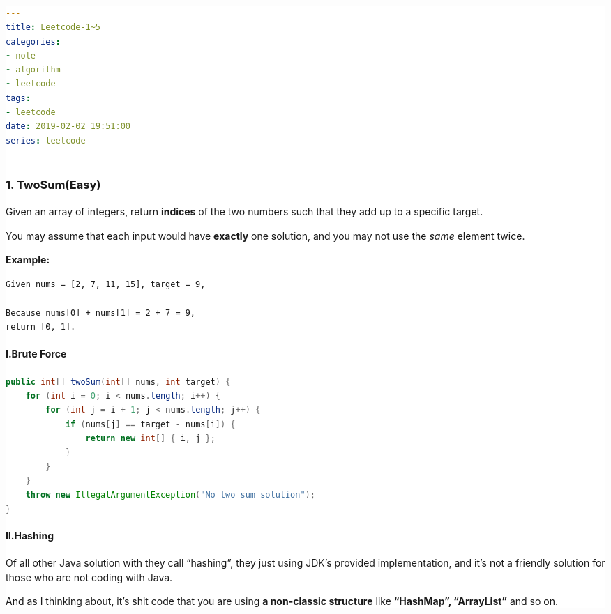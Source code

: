 ```yaml
---
title: Leetcode-1~5
categories:
- note
- algorithm
- leetcode
tags:
- leetcode
date: 2019-02-02 19:51:00
series: leetcode
---
```




### 1. TwoSum(Easy)

Given an array of integers, return **indices** of the two numbers such that they add up to a specific target.

You may assume that each input would have **exactly** one solution, and you may not use the *same* element twice.

**Example:**

```
Given nums = [2, 7, 11, 15], target = 9,

Because nums[0] + nums[1] = 2 + 7 = 9,
return [0, 1].
```

#### Ⅰ.Brute Force

``` java
public int[] twoSum(int[] nums, int target) {
    for (int i = 0; i < nums.length; i++) {
        for (int j = i + 1; j < nums.length; j++) {
            if (nums[j] == target - nums[i]) {
                return new int[] { i, j };
            }
        }
    }
    throw new IllegalArgumentException("No two sum solution");
}
```

#### Ⅱ.Hashing

Of all other Java solution with they call “hashing”, they just using JDK’s provided implementation, and it’s not a friendly solution for those who are not coding with Java.

And as I thinking about, it’s shit code that you are using **a non-classic structure** like **“HashMap”, “ArrayList”** and so on.

